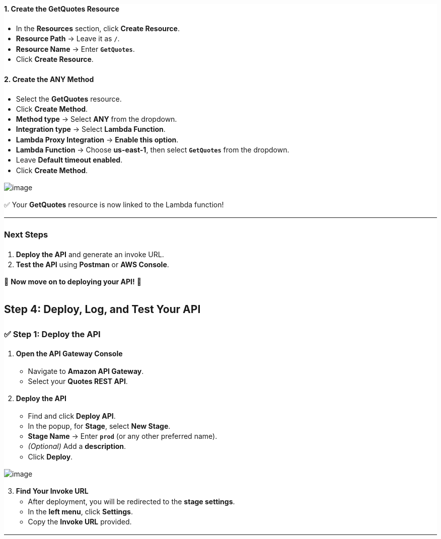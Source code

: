 #### **1. Create the GetQuotes Resource**
- In the **Resources** section, click **Create Resource**.  
- **Resource Path** → Leave it as **`/`**.  
- **Resource Name** → Enter **`GetQuotes`**.  
- Click **Create Resource**.  

#### **2. Create the ANY Method**
- Select the **GetQuotes** resource.  
- Click **Create Method**.  
- **Method type** → Select **ANY** from the dropdown.  
- **Integration type** → Select **Lambda Function**.  
- **Lambda Proxy Integration** → **Enable this option**.  
- **Lambda Function** → Choose **us-east-1**, then select **`GetQuotes`** from the dropdown.  
- Leave **Default timeout enabled**.  
- Click **Create Method**.  

![image](https://s3.brilliant.com.bd/blog-bucket/thumbnail/de1ab777-f68b-41a2-8383-393c92c49b5b.png)

✅ Your **GetQuotes** resource is now linked to the Lambda function!

---

### **Next Steps**
1. **Deploy the API** and generate an invoke URL.  
2. **Test the API** using **Postman** or **AWS Console**.  

🚀 **Now move on to deploying your API!** 🎯




## **Step 4: Deploy, Log, and Test Your API**
### **✅ Step 1: Deploy the API**
1. **Open the API Gateway Console**  
   - Navigate to **Amazon API Gateway**.  
   - Select your **Quotes REST API**.  

2. **Deploy the API**
   - Find and click **Deploy API**.  
   - In the popup, for **Stage**, select **New Stage**.  
   - **Stage Name** → Enter **`prod`** (or any other preferred name).  
   - *(Optional)* Add a **description**.  
   - Click **Deploy**.  


![image](https://s3.brilliant.com.bd/blog-bucket/thumbnail/5006b84b-ce4c-49c3-b474-8173b8cdcd99.png)

3. **Find Your Invoke URL**
   - After deployment, you will be redirected to the **stage settings**.  
   - In the **left menu**, click **Settings**.  
   - Copy the **Invoke URL** provided.  

---
